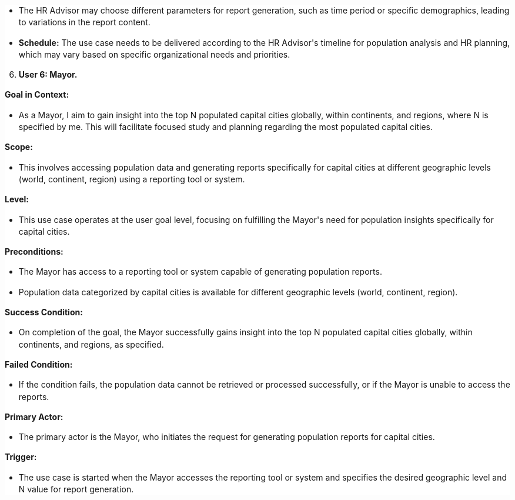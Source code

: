 -   The HR Advisor may choose different parameters for report
    generation, such as time period or specific demographics, leading to
    variations in the report content.

-   **Schedule:** The use case needs to be delivered according to the HR
    Advisor\'s timeline for population analysis and HR planning, which
    may vary based on specific organizational needs and priorities.

6. **User 6: Mayor.**

**Goal in Context:**

-   As a Mayor, I aim to gain insight into the top N populated capital
    cities globally, within continents, and regions, where N is
    specified by me. This will facilitate focused study and planning
    regarding the most populated capital cities.

**Scope:**

-   This involves accessing population data and generating reports
    specifically for capital cities at different geographic levels
    (world, continent, region) using a reporting tool or system.

**Level:**

-   This use case operates at the user goal level, focusing on
    fulfilling the Mayor\'s need for population insights specifically
    for capital cities.

**Preconditions:**

-   The Mayor has access to a reporting tool or system capable of
    generating population reports.

-   Population data categorized by capital cities is available for
    different geographic levels (world, continent, region).

**Success Condition:**

-   On completion of the goal, the Mayor successfully gains insight into
    the top N populated capital cities globally, within continents, and
    regions, as specified.

**Failed Condition:**

-   If the condition fails, the population data cannot be retrieved or
    processed successfully, or if the Mayor is unable to access the
    reports.

**Primary Actor:**

-   The primary actor is the Mayor, who initiates the request for
    generating population reports for capital cities.

**Trigger:**

-   The use case is started when the Mayor accesses the reporting tool
    or system and specifies the desired geographic level and N value for
    report generation.
